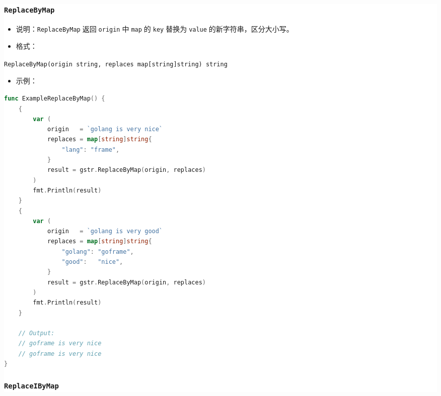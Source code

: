 
### `ReplaceByMap`

- 说明：`ReplaceByMap` 返回 `origin` 中 `map` 的 `key` 替换为 `value` 的新字符串，区分大小写。

- 格式：









```
ReplaceByMap(origin string, replaces map[string]string) string
```

- 示例：









```go
func ExampleReplaceByMap() {
  	{
  		var (
  			origin   = `golang is very nice`
  			replaces = map[string]string{
  				"lang": "frame",
  			}
  			result = gstr.ReplaceByMap(origin, replaces)
  		)
  		fmt.Println(result)
  	}
  	{
  		var (
  			origin   = `golang is very good`
  			replaces = map[string]string{
  				"golang": "goframe",
  				"good":   "nice",
  			}
  			result = gstr.ReplaceByMap(origin, replaces)
  		)
  		fmt.Println(result)
  	}

  	// Output:
  	// goframe is very nice
  	// goframe is very nice
}
```


### `ReplaceIByMap`
